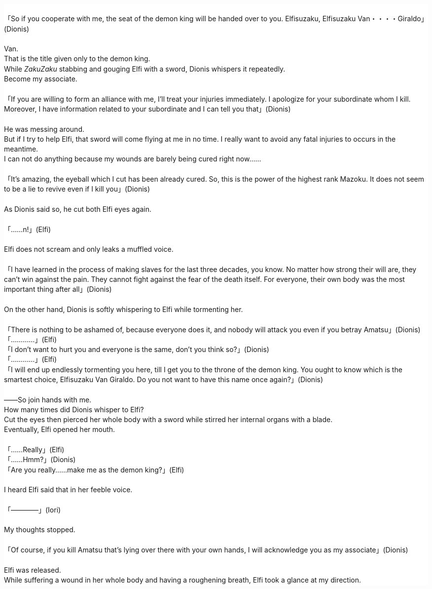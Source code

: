  <br/>
「So if you cooperate with me, the seat of the demon king will be handed over to you. Elfisuzaku, Elfisuzaku Van・・・・Giraldo」(Dionis)<br/>
 <br/>
Van.<br/>
That is the title given only to the demon king.<br/>
While *ZakuZaku* stabbing and gouging Elfi with a sword, Dionis whispers it repeatedly.<br/>
Become my associate.<br/>
 <br/>
「If you are willing to form an alliance with me, I’ll treat your injuries immediately. I apologize for your subordinate whom I kill. Moreover, I have information related to your subordinate and I can tell you that」(Dionis)<br/>
 <br/>
He was messing around.<br/>
But if I try to help Elfi, that sword will come flying at me in no time. I really want to avoid any fatal injuries to occurs in the meantime.<br/>
I can not do anything because my wounds are barely being cured right now……<br/>
 <br/>
「It’s amazing, the eyeball which I cut has been already cured. So, this is the power of the highest rank Mazoku. It does not seem to be a lie to revive even if I kill you」(Dionis)<br/>
 <br/>
As Dionis said so, he cut both Elfi eyes again.<br/>
 <br/>
「……n!」(Elfi)<br/>
 <br/>
Elfi does not scream and only leaks a muffled voice.<br/>
 <br/>
「I have learned in the process of making slaves for the last three decades, you know. No matter how strong their will are, they can’t win against the pain. They cannot fight against the fear of the death itself. For everyone, their own body was the most important thing after all」(Dionis)<br/>
 <br/>
On the other hand, Dionis is softly whispering to Elfi while tormenting her.<br/>
 <br/>
「There is nothing to be ashamed of, because everyone does it, and nobody will attack you even if you betray Amatsu」(Dionis)<br/>
「…………」(Elfi)<br/>
「I don’t want to hurt you and everyone is the same, don’t you think so?」(Dionis)<br/>
「…………」(Elfi)<br/>
「I will end up endlessly tormenting you here, till I get you to the throne of the demon king. You ought to know which is the smartest choice, Elfisuzaku Van Giraldo. Do you not want to have this name once again?」(Dionis)<br/>
 <br/>
――So join hands with me.<br/>
How many times did Dionis whisper to Elfi?<br/>
Cut the eyes then pierced her whole body with a sword while stirred her internal organs with a blade.<br/>
Eventually, Elfi opened her mouth.<br/>
 <br/>
「……Really」(Elfi)<br/>
「……Hmm?」(Dionis)<br/>
「Are you really……make me as the demon king?」(Elfi)<br/>
 <br/>
I heard Elfi said that in her feeble voice.<br/>
 <br/>
「――――」(Iori)<br/>
 <br/>
My thoughts stopped.<br/>
 <br/>
「Of course, if you kill Amatsu that’s lying over there with your own hands, I will acknowledge you as my associate」(Dionis)<br/>
 <br/>
Elfi was released.<br/>
While suffering a wound in her whole body and having a roughening breath, Elfi took a glance at my direction.<br/>